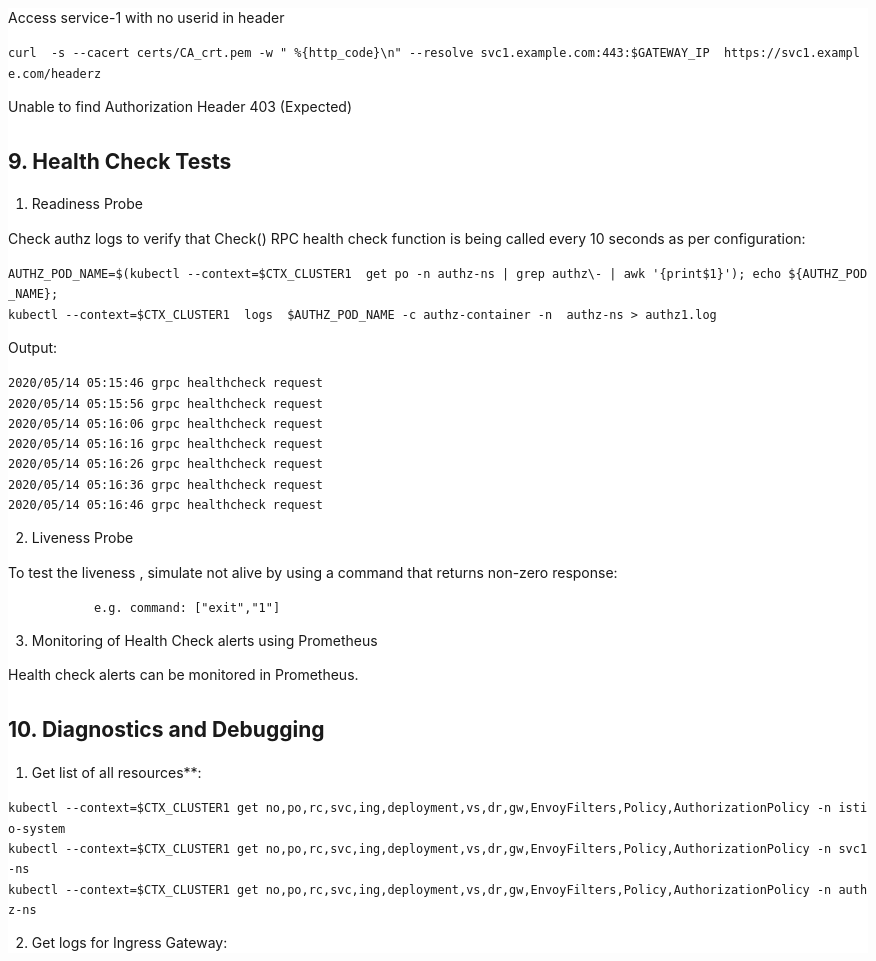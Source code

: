 Access service-1 with  no userid in header
```
curl  -s --cacert certs/CA_crt.pem -w " %{http_code}\n" --resolve svc1.example.com:443:$GATEWAY_IP  https://svc1.example.com/headerz
```
Unable to find Authorization Header 403 (Expected)



## 9. Health Check Tests

1. Readiness Probe

Check authz logs to verify that Check() RPC health check function is being called every 10 seconds as per configuration:
```
AUTHZ_POD_NAME=$(kubectl --context=$CTX_CLUSTER1  get po -n authz-ns | grep authz\- | awk '{print$1}'); echo ${AUTHZ_POD_NAME};
kubectl --context=$CTX_CLUSTER1  logs  $AUTHZ_POD_NAME -c authz-container -n  authz-ns > authz1.log
```
Output:
```
2020/05/14 05:15:46 grpc healthcheck request
2020/05/14 05:15:56 grpc healthcheck request
2020/05/14 05:16:06 grpc healthcheck request
2020/05/14 05:16:16 grpc healthcheck request
2020/05/14 05:16:26 grpc healthcheck request
2020/05/14 05:16:36 grpc healthcheck request
2020/05/14 05:16:46 grpc healthcheck request
```


2. Liveness Probe

To test the liveness , simulate not alive by using a command that returns non-zero response:
```
            e.g. command: ["exit","1"]
```
3. Monitoring of Health Check alerts using Prometheus

Health check alerts can be monitored in Prometheus.

## 10. Diagnostics and Debugging

1. Get list of all resources**:

```
kubectl --context=$CTX_CLUSTER1 get no,po,rc,svc,ing,deployment,vs,dr,gw,EnvoyFilters,Policy,AuthorizationPolicy -n istio-system
kubectl --context=$CTX_CLUSTER1 get no,po,rc,svc,ing,deployment,vs,dr,gw,EnvoyFilters,Policy,AuthorizationPolicy -n svc1-ns
kubectl --context=$CTX_CLUSTER1 get no,po,rc,svc,ing,deployment,vs,dr,gw,EnvoyFilters,Policy,AuthorizationPolicy -n authz-ns
```

2. Get logs for Ingress Gateway:
